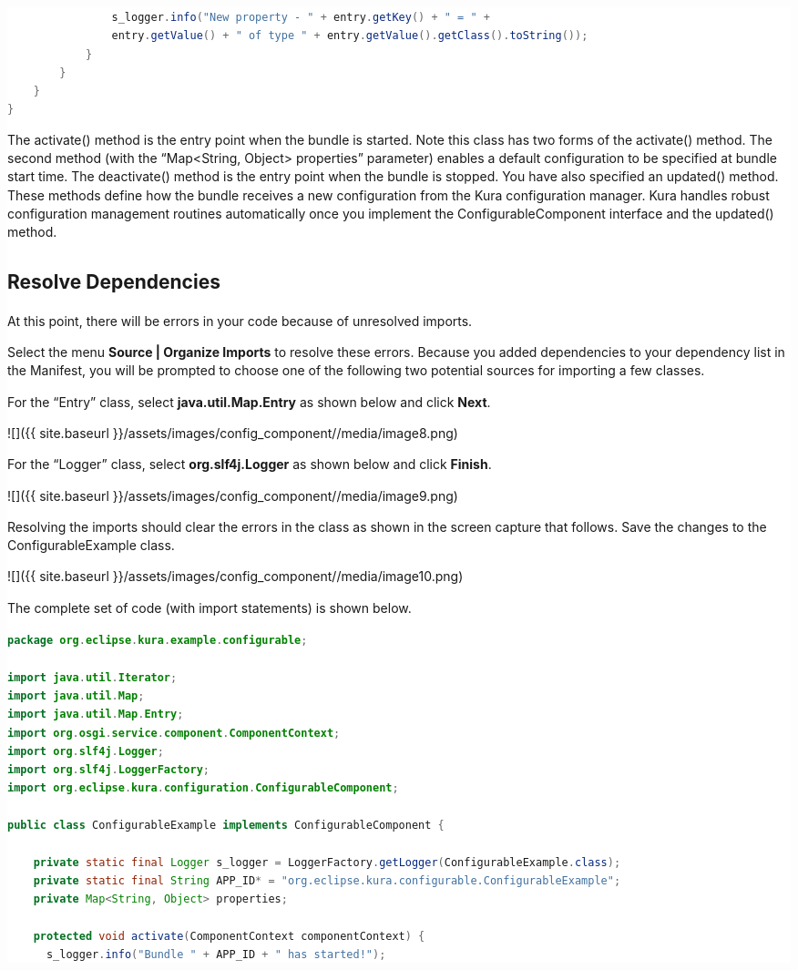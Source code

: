 ```java
                s_logger.info("New property - " + entry.getKey() + " = " +
                entry.getValue() + " of type " + entry.getValue().getClass().toString());
            }
        }
    }
}
```

The activate() method is the entry point when the bundle is started.
Note this class has two forms of the activate() method. The second
method (with the “Map<String, Object> properties” parameter) enables a
default configuration to be specified at bundle start time. The
deactivate() method is the entry point when the bundle is stopped. You
have also specified an updated() method. These methods define how the
bundle receives a new configuration from the Kura configuration manager.
Kura handles robust configuration management routines automatically once
you implement the ConfigurableComponent interface and the updated()
method.

Resolve Dependencies
--------------------

At this point, there will be errors in your code because of unresolved
imports.

Select the menu **Source | Organize Imports** to resolve these errors.
Because you added dependencies to your dependency list in the Manifest,
you will be prompted to choose one of the following two potential
sources for importing a few classes.

For the “Entry” class, select **java.util.Map.Entry** as shown below and
click **Next**.

![]({{ site.baseurl }}/assets/images/config_component//media/image8.png)

For the “Logger” class, select **org.slf4j.Logger** as shown below and
click **Finish**.

![]({{ site.baseurl }}/assets/images/config_component//media/image9.png)

Resolving the imports should clear the errors in the class as shown in
the screen capture that follows. Save the changes to the
ConfigurableExample class.

![]({{ site.baseurl }}/assets/images/config_component//media/image10.png)

The complete set of code (with import statements) is shown below.

```java
package org.eclipse.kura.example.configurable;

import java.util.Iterator;
import java.util.Map;
import java.util.Map.Entry;
import org.osgi.service.component.ComponentContext;
import org.slf4j.Logger;
import org.slf4j.LoggerFactory;
import org.eclipse.kura.configuration.ConfigurableComponent;

public class ConfigurableExample implements ConfigurableComponent {

    private static final Logger s_logger = LoggerFactory.getLogger(ConfigurableExample.class);
    private static final String APP_ID* = "org.eclipse.kura.configurable.ConfigurableExample";
    private Map<String, Object> properties;

    protected void activate(ComponentContext componentContext) {
      s_logger.info("Bundle " + APP_ID + " has started!");
```